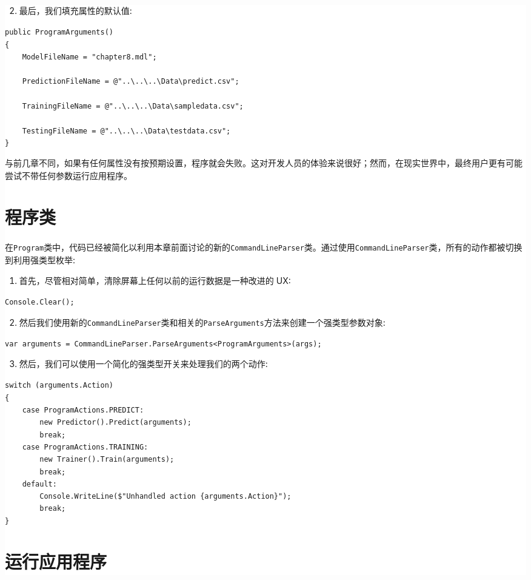 2.  最后，我们填充属性的默认值:

```
public ProgramArguments()
{
    ModelFileName = "chapter8.mdl";

    PredictionFileName = @"..\..\..\Data\predict.csv";

    TrainingFileName = @"..\..\..\Data\sampledata.csv";

    TestingFileName = @"..\..\..\Data\testdata.csv";
}
```

与前几章不同，如果有任何属性没有按预期设置，程序就会失败。这对开发人员的体验来说很好；然而，在现实世界中，最终用户更有可能尝试不带任何参数运行应用程序。

<title>The Program class</title> 

# 程序类

在`Program`类中，代码已经被简化以利用本章前面讨论的新的`CommandLineParser`类。通过使用`CommandLineParser`类，所有的动作都被切换到利用强类型枚举:

1.  首先，尽管相对简单，清除屏幕上任何以前的运行数据是一种改进的 UX:

```
Console.Clear();
```

2.  然后我们使用新的`CommandLineParser`类和相关的`ParseArguments`方法来创建一个强类型参数对象:

```
var arguments = CommandLineParser.ParseArguments<ProgramArguments>(args);
```

3.  然后，我们可以使用一个简化的强类型开关来处理我们的两个动作:

```
switch (arguments.Action)
{
    case ProgramActions.PREDICT:
        new Predictor().Predict(arguments);
        break;
    case ProgramActions.TRAINING:
        new Trainer().Train(arguments);
        break;
    default:
        Console.WriteLine($"Unhandled action {arguments.Action}");
        break;
}
```

<title>Running the application</title> 

# 运行应用程序
